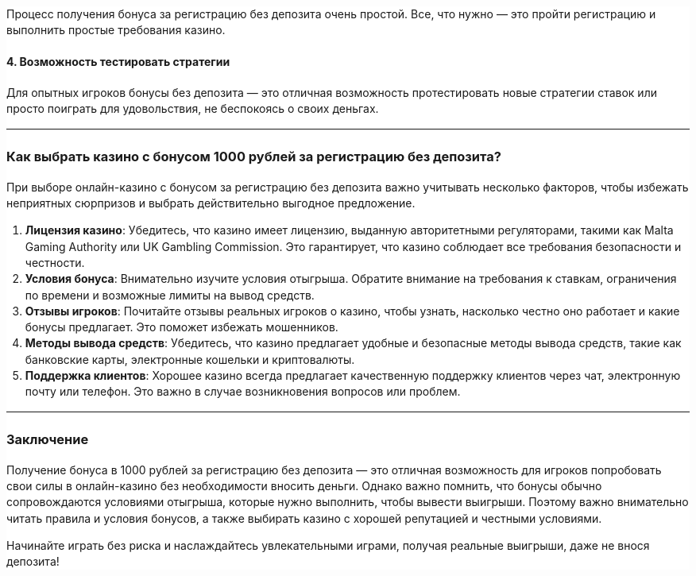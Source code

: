 Процесс получения бонуса за регистрацию без депозита очень простой. Все, что нужно — это пройти регистрацию и выполнить простые требования казино.

#### **4. Возможность тестировать стратегии**

Для опытных игроков бонусы без депозита — это отличная возможность протестировать новые стратегии ставок или просто поиграть для удовольствия, не беспокоясь о своих деньгах.

***

### **Как выбрать казино с бонусом 1000 рублей за регистрацию без депозита?**

При выборе онлайн-казино с бонусом за регистрацию без депозита важно учитывать несколько факторов, чтобы избежать неприятных сюрпризов и выбрать действительно выгодное предложение.

1. **Лицензия казино**: Убедитесь, что казино имеет лицензию, выданную авторитетными регуляторами, такими как Malta Gaming Authority или UK Gambling Commission. Это гарантирует, что казино соблюдает все требования безопасности и честности.
2. **Условия бонуса**: Внимательно изучите условия отыгрыша. Обратите внимание на требования к ставкам, ограничения по времени и возможные лимиты на вывод средств.
3. **Отзывы игроков**: Почитайте отзывы реальных игроков о казино, чтобы узнать, насколько честно оно работает и какие бонусы предлагает. Это поможет избежать мошенников.
4. **Методы вывода средств**: Убедитесь, что казино предлагает удобные и безопасные методы вывода средств, такие как банковские карты, электронные кошельки и криптовалюты.
5. **Поддержка клиентов**: Хорошее казино всегда предлагает качественную поддержку клиентов через чат, электронную почту или телефон. Это важно в случае возникновения вопросов или проблем.

***

### **Заключение**

Получение бонуса в 1000 рублей за регистрацию без депозита — это отличная возможность для игроков попробовать свои силы в онлайн-казино без необходимости вносить деньги. Однако важно помнить, что бонусы обычно сопровождаются условиями отыгрыша, которые нужно выполнить, чтобы вывести выигрыши. Поэтому важно внимательно читать правила и условия бонусов, а также выбирать казино с хорошей репутацией и честными условиями.

Начинайте играть без риска и наслаждайтесь увлекательными играми, получая реальные выигрыши, даже не внося депозита!
